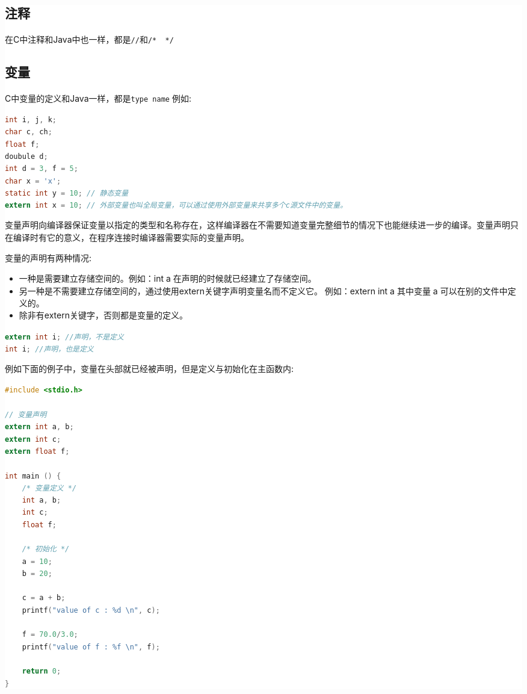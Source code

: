 ## 注释

在C中注释和Java中也一样，都是`//`和`/*  */`

## 变量 

C中变量的定义和Java一样，都是`type name`
例如:   
```c
int i, j, k;
char c, ch;
float f;
doubule d;
int d = 3, f = 5;
char x = 'x';
static int y = 10; // 静态变量
extern int x = 10; // 外部变量也叫全局变量，可以通过使用外部变量来共享多个c源文件中的变量。
```


变量声明向编译器保证变量以指定的类型和名称存在，这样编译器在不需要知道变量完整细节的情况下也能继续进一步的编译。变量声明只在编译时有它的意义，在程序连接时编译器需要实际的变量声明。

变量的声明有两种情况:   

- 一种是需要建立存储空间的。例如：int a 在声明的时候就已经建立了存储空间。
- 另一种是不需要建立存储空间的，通过使用extern关键字声明变量名而不定义它。 例如：extern int a 其中变量 a 可以在别的文件中定义的。
- 除非有extern关键字，否则都是变量的定义。

```c
extern int i; //声明，不是定义
int i; //声明，也是定义
```
例如下面的例子中，变量在头部就已经被声明，但是定义与初始化在主函数内:   
```c
#include <stdio.h>
 
// 变量声明
extern int a, b;
extern int c;
extern float f;
 
int main () {
    /* 变量定义 */
    int a, b;
    int c;
    float f;
 
    /* 初始化 */
    a = 10;
    b = 20;
  
    c = a + b;
    printf("value of c : %d \n", c);
 
    f = 70.0/3.0;
    printf("value of f : %f \n", f);
 
    return 0;
}
```
